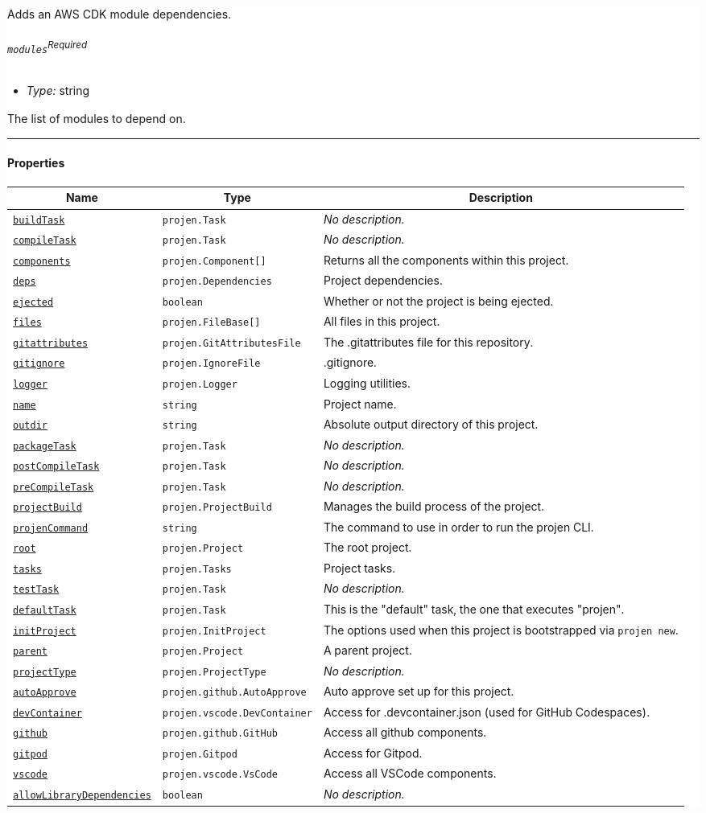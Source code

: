 Adds an AWS CDK module dependencies.

###### `modules`<sup>Required</sup> <a name="modules" id="@functionless/projen.FunctionlessProject.addCdkDependency.parameter.modules"></a>

- *Type:* string

The list of modules to depend on.

---


#### Properties <a name="Properties" id="Properties"></a>

| **Name** | **Type** | **Description** |
| --- | --- | --- |
| <code><a href="#@functionless/projen.FunctionlessProject.property.buildTask">buildTask</a></code> | <code>projen.Task</code> | *No description.* |
| <code><a href="#@functionless/projen.FunctionlessProject.property.compileTask">compileTask</a></code> | <code>projen.Task</code> | *No description.* |
| <code><a href="#@functionless/projen.FunctionlessProject.property.components">components</a></code> | <code>projen.Component[]</code> | Returns all the components within this project. |
| <code><a href="#@functionless/projen.FunctionlessProject.property.deps">deps</a></code> | <code>projen.Dependencies</code> | Project dependencies. |
| <code><a href="#@functionless/projen.FunctionlessProject.property.ejected">ejected</a></code> | <code>boolean</code> | Whether or not the project is being ejected. |
| <code><a href="#@functionless/projen.FunctionlessProject.property.files">files</a></code> | <code>projen.FileBase[]</code> | All files in this project. |
| <code><a href="#@functionless/projen.FunctionlessProject.property.gitattributes">gitattributes</a></code> | <code>projen.GitAttributesFile</code> | The .gitattributes file for this repository. |
| <code><a href="#@functionless/projen.FunctionlessProject.property.gitignore">gitignore</a></code> | <code>projen.IgnoreFile</code> | .gitignore. |
| <code><a href="#@functionless/projen.FunctionlessProject.property.logger">logger</a></code> | <code>projen.Logger</code> | Logging utilities. |
| <code><a href="#@functionless/projen.FunctionlessProject.property.name">name</a></code> | <code>string</code> | Project name. |
| <code><a href="#@functionless/projen.FunctionlessProject.property.outdir">outdir</a></code> | <code>string</code> | Absolute output directory of this project. |
| <code><a href="#@functionless/projen.FunctionlessProject.property.packageTask">packageTask</a></code> | <code>projen.Task</code> | *No description.* |
| <code><a href="#@functionless/projen.FunctionlessProject.property.postCompileTask">postCompileTask</a></code> | <code>projen.Task</code> | *No description.* |
| <code><a href="#@functionless/projen.FunctionlessProject.property.preCompileTask">preCompileTask</a></code> | <code>projen.Task</code> | *No description.* |
| <code><a href="#@functionless/projen.FunctionlessProject.property.projectBuild">projectBuild</a></code> | <code>projen.ProjectBuild</code> | Manages the build process of the project. |
| <code><a href="#@functionless/projen.FunctionlessProject.property.projenCommand">projenCommand</a></code> | <code>string</code> | The command to use in order to run the projen CLI. |
| <code><a href="#@functionless/projen.FunctionlessProject.property.root">root</a></code> | <code>projen.Project</code> | The root project. |
| <code><a href="#@functionless/projen.FunctionlessProject.property.tasks">tasks</a></code> | <code>projen.Tasks</code> | Project tasks. |
| <code><a href="#@functionless/projen.FunctionlessProject.property.testTask">testTask</a></code> | <code>projen.Task</code> | *No description.* |
| <code><a href="#@functionless/projen.FunctionlessProject.property.defaultTask">defaultTask</a></code> | <code>projen.Task</code> | This is the "default" task, the one that executes "projen". |
| <code><a href="#@functionless/projen.FunctionlessProject.property.initProject">initProject</a></code> | <code>projen.InitProject</code> | The options used when this project is bootstrapped via `projen new`. |
| <code><a href="#@functionless/projen.FunctionlessProject.property.parent">parent</a></code> | <code>projen.Project</code> | A parent project. |
| <code><a href="#@functionless/projen.FunctionlessProject.property.projectType">projectType</a></code> | <code>projen.ProjectType</code> | *No description.* |
| <code><a href="#@functionless/projen.FunctionlessProject.property.autoApprove">autoApprove</a></code> | <code>projen.github.AutoApprove</code> | Auto approve set up for this project. |
| <code><a href="#@functionless/projen.FunctionlessProject.property.devContainer">devContainer</a></code> | <code>projen.vscode.DevContainer</code> | Access for .devcontainer.json (used for GitHub Codespaces). |
| <code><a href="#@functionless/projen.FunctionlessProject.property.github">github</a></code> | <code>projen.github.GitHub</code> | Access all github components. |
| <code><a href="#@functionless/projen.FunctionlessProject.property.gitpod">gitpod</a></code> | <code>projen.Gitpod</code> | Access for Gitpod. |
| <code><a href="#@functionless/projen.FunctionlessProject.property.vscode">vscode</a></code> | <code>projen.vscode.VsCode</code> | Access all VSCode components. |
| <code><a href="#@functionless/projen.FunctionlessProject.property.allowLibraryDependencies">allowLibraryDependencies</a></code> | <code>boolean</code> | *No description.* |